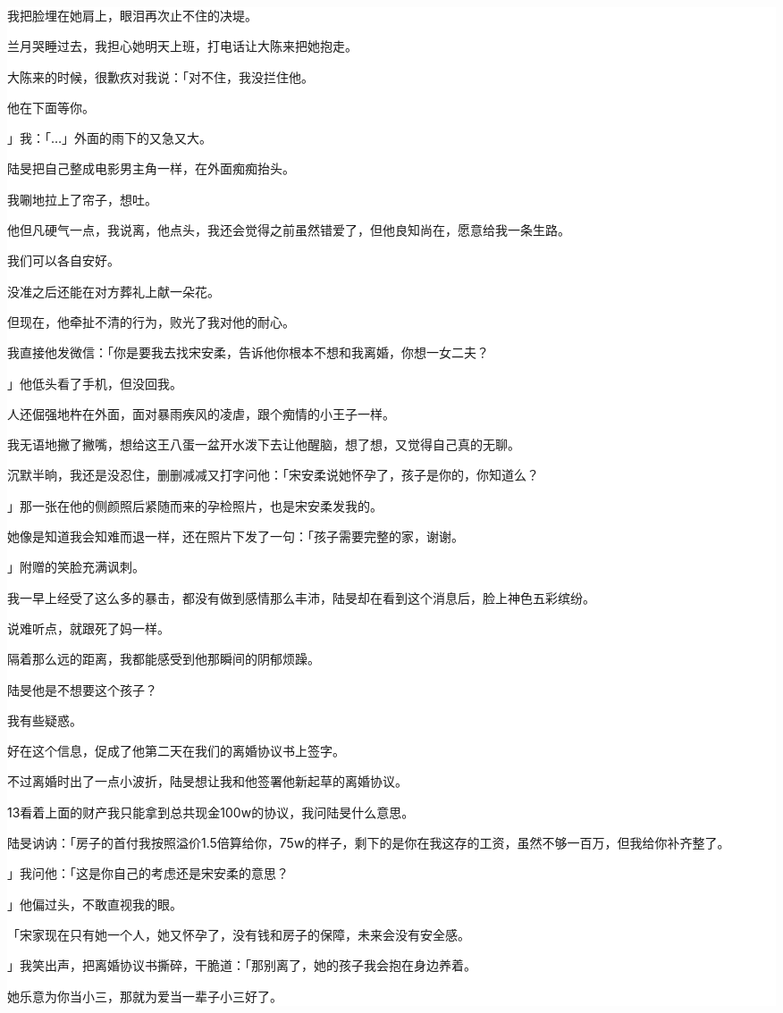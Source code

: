 我把脸埋在她肩上，眼泪再次止不住的决堤。

兰月哭睡过去，我担心她明天上班，打电话让大陈来把她抱走。

大陈来的时候，很歉疚对我说：「对不住，我没拦住他。

他在下面等你。

」我：「…」外面的雨下的又急又大。

陆旻把自己整成电影男主角一样，在外面痴痴抬头。

我唰地拉上了帘子，想吐。

他但凡硬气一点，我说离，他点头，我还会觉得之前虽然错爱了，但他良知尚在，愿意给我一条生路。

我们可以各自安好。

没准之后还能在对方葬礼上献一朵花。

但现在，他牵扯不清的行为，败光了我对他的耐心。

我直接他发微信：「你是要我去找宋安柔，告诉他你根本不想和我离婚，你想一女二夫？

」他低头看了手机，但没回我。

人还倔强地杵在外面，面对暴雨疾风的凌虐，跟个痴情的小王子一样。

我无语地撇了撇嘴，想给这王八蛋一盆开水泼下去让他醒脑，想了想，又觉得自己真的无聊。

沉默半晌，我还是没忍住，删删减减又打字问他：「宋安柔说她怀孕了，孩子是你的，你知道么？

」那一张在他的侧颜照后紧随而来的孕检照片，也是宋安柔发我的。

她像是知道我会知难而退一样，还在照片下发了一句：「孩子需要完整的家，谢谢。

」附赠的笑脸充满讽刺。

我一早上经受了这么多的暴击，都没有做到感情那么丰沛，陆旻却在看到这个消息后，脸上神色五彩缤纷。

说难听点，就跟死了妈一样。

隔着那么远的距离，我都能感受到他那瞬间的阴郁烦躁。

陆旻他是不想要这个孩子？

我有些疑惑。

好在这个信息，促成了他第二天在我们的离婚协议书上签字。

不过离婚时出了一点小波折，陆旻想让我和他签署他新起草的离婚协议。

13看着上面的财产我只能拿到总共现金100w的协议，我问陆旻什么意思。

陆旻讷讷：「房子的首付我按照溢价1.5倍算给你，75w的样子，剩下的是你在我这存的工资，虽然不够一百万，但我给你补齐整了。

」我问他：「这是你自己的考虑还是宋安柔的意思？

」他偏过头，不敢直视我的眼。

「宋家现在只有她一个人，她又怀孕了，没有钱和房子的保障，未来会没有安全感。

」我笑出声，把离婚协议书撕碎，干脆道：「那别离了，她的孩子我会抱在身边养着。

她乐意为你当小三，那就为爱当一辈子小三好了。
